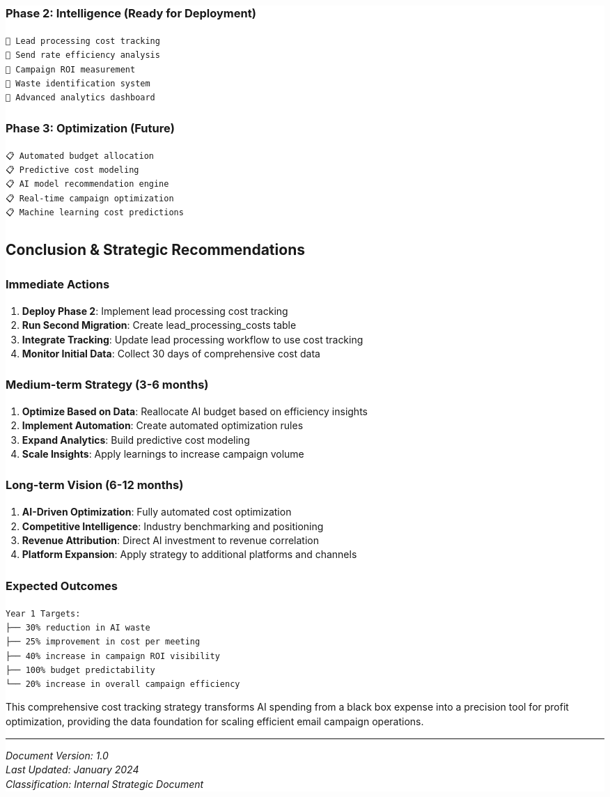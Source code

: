 ### Phase 2: Intelligence (Ready for Deployment)
```
🔧 Lead processing cost tracking
🔧 Send rate efficiency analysis
🔧 Campaign ROI measurement
🔧 Waste identification system
🔧 Advanced analytics dashboard
```

### Phase 3: Optimization (Future)
```
📋 Automated budget allocation
📋 Predictive cost modeling
📋 AI model recommendation engine
📋 Real-time campaign optimization
📋 Machine learning cost predictions
```

## Conclusion & Strategic Recommendations

### Immediate Actions
1. **Deploy Phase 2**: Implement lead processing cost tracking
2. **Run Second Migration**: Create lead_processing_costs table
3. **Integrate Tracking**: Update lead processing workflow to use cost tracking
4. **Monitor Initial Data**: Collect 30 days of comprehensive cost data

### Medium-term Strategy (3-6 months)
1. **Optimize Based on Data**: Reallocate AI budget based on efficiency insights
2. **Implement Automation**: Create automated optimization rules
3. **Expand Analytics**: Build predictive cost modeling
4. **Scale Insights**: Apply learnings to increase campaign volume

### Long-term Vision (6-12 months)
1. **AI-Driven Optimization**: Fully automated cost optimization
2. **Competitive Intelligence**: Industry benchmarking and positioning
3. **Revenue Attribution**: Direct AI investment to revenue correlation
4. **Platform Expansion**: Apply strategy to additional platforms and channels

### Expected Outcomes
```
Year 1 Targets:
├── 30% reduction in AI waste
├── 25% improvement in cost per meeting
├── 40% increase in campaign ROI visibility
├── 100% budget predictability
└── 20% increase in overall campaign efficiency
```

This comprehensive cost tracking strategy transforms AI spending from a black box expense into a precision tool for profit optimization, providing the data foundation for scaling efficient email campaign operations.

---

*Document Version: 1.0*  
*Last Updated: January 2024*  
*Classification: Internal Strategic Document*